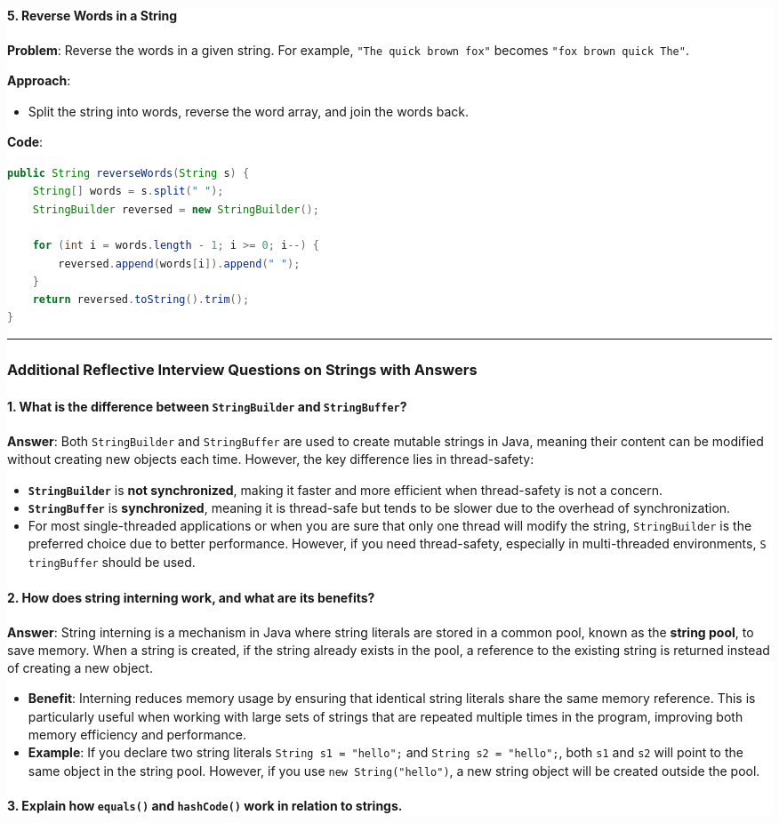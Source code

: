 #### **5. Reverse Words in a String**

**Problem**: Reverse the words in a given string. For example, `"The quick brown fox"` becomes `"fox brown quick The"`.

**Approach**:
- Split the string into words, reverse the word array, and join the words back.

**Code**:
```java
public String reverseWords(String s) {
    String[] words = s.split(" ");
    StringBuilder reversed = new StringBuilder();
    
    for (int i = words.length - 1; i >= 0; i--) {
        reversed.append(words[i]).append(" ");
    }
    return reversed.toString().trim();
}
```

---
### Additional Reflective Interview Questions on Strings with Answers

#### **1. What is the difference between `StringBuilder` and `StringBuffer`?**

**Answer**: Both `StringBuilder` and `StringBuffer` are used to create mutable strings in Java, meaning their content can be modified without creating new objects each time. However, the key difference lies in thread-safety:
- **`StringBuilder`** is **not synchronized**, making it faster and more efficient when thread-safety is not a concern.
- **`StringBuffer`** is **synchronized**, meaning it is thread-safe but tends to be slower due to the overhead of synchronization.
- For most single-threaded applications or when you are sure that only one thread will modify the string, `StringBuilder` is the preferred choice due to better performance. However, if you need thread-safety, especially in multi-threaded environments, `StringBuffer` should be used.

#### **2. How does string interning work, and what are its benefits?**

**Answer**: String interning is a mechanism in Java where string literals are stored in a common pool, known as the **string pool**, to save memory. When a string is created, if the string already exists in the pool, a reference to the existing string is returned instead of creating a new object. 
- **Benefit**: Interning reduces memory usage by ensuring that identical string literals share the same memory reference. This is particularly useful when working with large sets of strings that are repeated multiple times in the program, improving both memory efficiency and performance.
- **Example**: If you declare two string literals `String s1 = "hello";` and `String s2 = "hello";`, both `s1` and `s2` will point to the same object in the string pool. However, if you use `new String("hello")`, a new string object will be created outside the pool.

#### **3. Explain how `equals()` and `hashCode()` work in relation to strings.**

